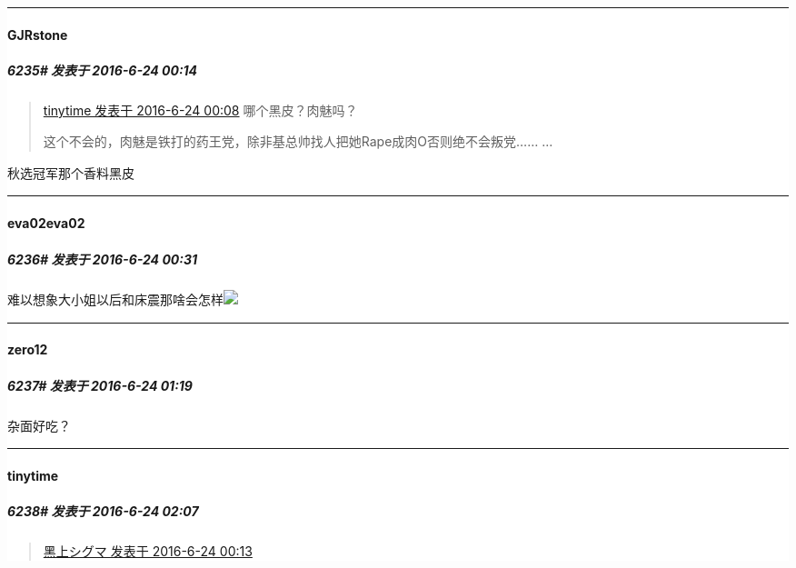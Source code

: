 





-----

####  GJRstone  
##### 6235#       发表于 2016-6-24 00:14



<blockquote><a href="httphttps://bbs.saraba1st.com/2b/forum.php?mod=redirect&amp;amp;goto=findpost&amp;amp;pid=32751210&amp;amp;ptid=874190" target="_blank">tinytime 发表于 2016-6-24 00:08</a>
哪个黑皮？肉魅吗？


这个不会的，肉魅是铁打的药王党，除非基总帅找人把她Rape成肉O否则绝不会叛党…… ...</blockquote>
秋选冠军那个香料黑皮







-----

####  eva02eva02  
##### 6236#       发表于 2016-6-24 00:31




难以想象大小姐以后和床震那啥会怎样<img src="https://static.saraba1st.com/image/smiley/face/29.gif" referrerpolicy="no-referrer">







-----

####  zero12  
##### 6237#       发表于 2016-6-24 01:19




杂面好吃？







-----

####  tinytime  
##### 6238#       发表于 2016-6-24 02:07



<blockquote><a href="httphttps://bbs.saraba1st.com/2b/forum.php?mod=redirect&amp;goto=findpost&amp;pid=32751243&amp;ptid=874190" target="_blank">黑上シグマ 发表于 2016-6-24 00:13</a>
